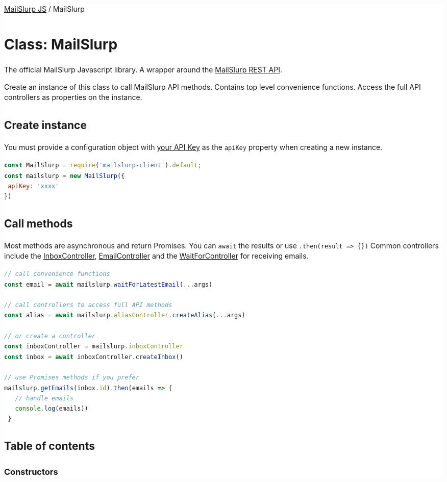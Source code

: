 [MailSlurp JS](../README.md) / MailSlurp

# Class: MailSlurp

The official MailSlurp Javascript library. A wrapper around the [MailSlurp REST API](https://www.mailslurp.com/docs/api/docs/Apis/).

Create an instance of this class to call MailSlurp API methods. Contains top level convenience functions. Access the full API controllers as properties on the instance.

## Create instance
You must provide a configuration object with [your API Key](https://app.mailslurp.com) as the `apiKey` property
when creating a new instance.

```javascript
const MailSlurp = require('mailslurp-client').default;
const mailslurp = new MailSlurp({
 apiKey: 'xxxx'
})
```

## Call methods
Most methods are asynchronous and return Promises. You can `await` the results or use `.then(result => {})`
Common controllers include the [InboxController](https://www.mailslurp.com/docs/js/docs/classes/inboxcontrollerapi/), [EmailController](https://www.mailslurp.com/docs/js/docs/classes/emailcontrollerapi/) and the [WaitForController](https://www.mailslurp.com/docs/js/docs/classes/waitforcontrollerapi/) for receiving emails.

```javascript
// call convenience functions
const email = await mailslurp.waitForLatestEmail(...args)

// call controllers to access full API methods
const alias = await mailslurp.aliasController.createAlias(...args)

// or create a controller
const inboxController = mailslurp.inboxController
const inbox = await inboxController.createInbox()

// use Promises methods if you prefer
mailslurp.getEmails(inbox.id).then(emails => {
   // handle emails
   console.log(emails))
 }
```

## Table of contents

### Constructors
